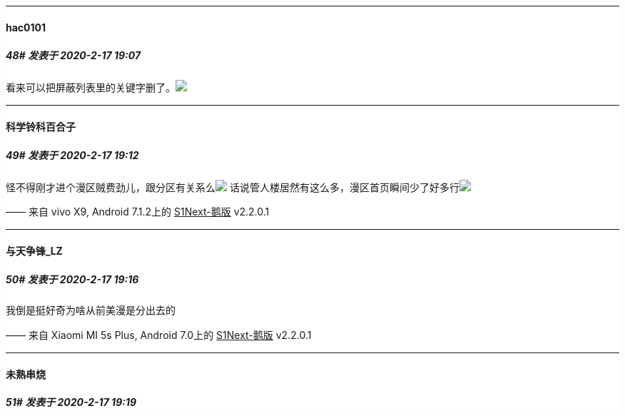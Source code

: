 





-----

####  hac0101  
##### 48#       发表于 2020-2-17 19:07




看来可以把屏蔽列表里的关键字删了。<img src="https://static.saraba1st.com/image/smiley/face2017/013.png" referrerpolicy="no-referrer">







-----

####  科学铃科百合子  
##### 49#       发表于 2020-2-17 19:12




怪不得刚才进个漫区贼费劲儿，跟分区有关系么<img src="https://static.saraba1st.com/image/smiley/face2017/001.png" referrerpolicy="no-referrer">
话说管人楼居然有这么多，漫区首页瞬间少了好多行<img src="https://static.saraba1st.com/image/smiley/face2017/018.png" referrerpolicy="no-referrer">

—— 来自 vivo X9, Android 7.1.2上的 [S1Next-鹅版](https://github.com/ykrank/S1-Next/releases) v2.2.0.1







-----

####  与天争锋_LZ  
##### 50#       发表于 2020-2-17 19:16




我倒是挺好奇为啥从前美漫是分出去的

—— 来自 Xiaomi MI 5s Plus, Android 7.0上的 [S1Next-鹅版](https://github.com/ykrank/S1-Next/releases) v2.2.0.1







-----

####  未熟串烧  
##### 51#       发表于 2020-2-17 19:19


